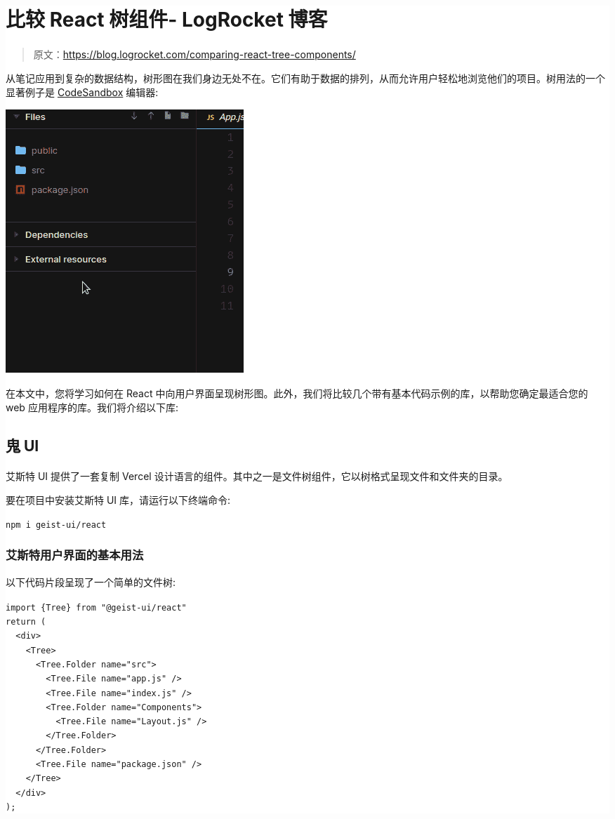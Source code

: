 # 比较 React 树组件- LogRocket 博客

> 原文：<https://blog.logrocket.com/comparing-react-tree-components/>

从笔记应用到复杂的数据结构，树形图在我们身边无处不在。它们有助于数据的排列，从而允许用户轻松地浏览他们的项目。树用法的一个显著例子是 [CodeSandbox](https://codesandbox.io/dashboard) 编辑器:

![CodeSandbox Tree Editor](img/4e8edb3fbbdcd7bf19f945c7660a9afb.png)

在本文中，您将学习如何在 React 中向用户界面呈现树形图。此外，我们将比较几个带有基本代码示例的库，以帮助您确定最适合您的 web 应用程序的库。我们将介绍以下库:

## 鬼 UI

艾斯特 UI 提供了一套复制 Vercel 设计语言的组件。其中之一是文件树组件，它以树格式呈现文件和文件夹的目录。

要在项目中安装艾斯特 UI 库，请运行以下终端命令:

```
npm i geist-ui/react

```

### 艾斯特用户界面的基本用法

以下代码片段呈现了一个简单的文件树:

```
import {Tree} from "@geist-ui/react"
return (
  <div>
    <Tree>
      <Tree.Folder name="src">
        <Tree.File name="app.js" />
        <Tree.File name="index.js" />
        <Tree.Folder name="Components">
          <Tree.File name="Layout.js" />
        </Tree.Folder>
      </Tree.Folder>
      <Tree.File name="package.json" />
    </Tree>
  </div>
);

```

